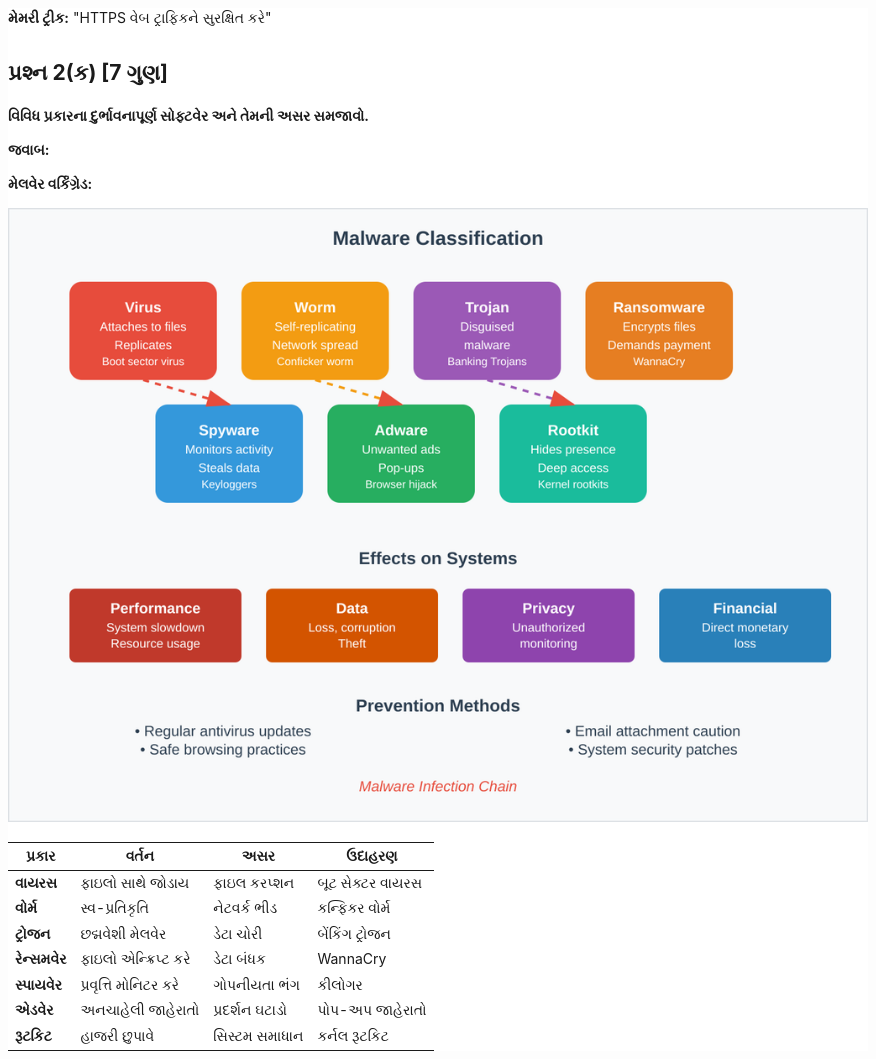**મેમરી ટ્રીક:** "HTTPS વેબ ટ્રાફિકને સુરક્ષિત કરે"

## પ્રશ્ન 2(ક) [7 ગુણ]

**વિવિધ પ્રકારના દુર્ભાવનાપૂર્ણ સોફ્ટવેર અને તેમની અસર સમજાવો.**

**જવાબ:**

**મેલવેર વર્કિંગ્રેડ:**

![Malware Classification](diagrams/malware-classification.svg)

| પ્રકાર | વર્તન | અસર | ઉદાહરણ |
|------|-------|-----|---------|
| **વાયરસ** | ફાઇલો સાથે જોડાય | ફાઇલ કરપ્શન | બૂટ સેક્ટર વાયરસ |
| **વોર્મ** | સ્વ-પ્રતિકૃતિ | નેટવર્ક ભીડ | કન્ફિકર વોર્મ |
| **ટ્રોજન** | છદ્મવેશી મેલવેર | ડેટા ચોરી | બેંકિંગ ટ્રોજન |
| **રેન્સમવેર** | ફાઇલો એન્ક્રિપ્ટ કરે | ડેટા બંધક | WannaCry |
| **સ્પાયવેર** | પ્રવૃત્તિ મોનિટર કરે | ગોપનીયતા ભંગ | કીલોગર |
| **એડવેર** | અનચાહેલી જાહેરાતો | પ્રદર્શન ઘટાડો | પોપ-અપ જાહેરાતો |
| **રૂટકિટ** | હાજરી છુપાવે | સિસ્ટમ સમાધાન | કર્નલ રૂટકિટ |
